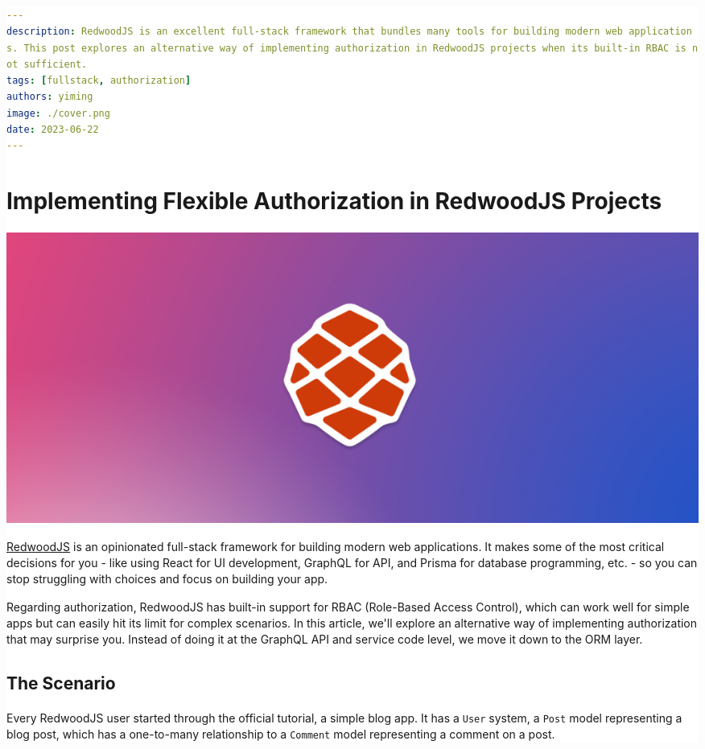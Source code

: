 ```yaml
---
description: RedwoodJS is an excellent full-stack framework that bundles many tools for building modern web applications. This post explores an alternative way of implementing authorization in RedwoodJS projects when its built-in RBAC is not sufficient.
tags: [fullstack, authorization]
authors: yiming
image: ./cover.png
date: 2023-06-22
---
```


# Implementing Flexible Authorization in RedwoodJS Projects

![Cover image](cover.png)

[RedwoodJS](https://redwoodjs.com) is an opinionated full-stack framework for building modern web applications. It makes some of the most critical decisions for you - like using React for UI development, GraphQL for API, and Prisma for database programming, etc. - so you can stop struggling with choices and focus on building your app.

Regarding authorization, RedwoodJS has built-in support for RBAC (Role-Based Access Control), which can work well for simple apps but can easily hit its limit for complex scenarios. In this article, we'll explore an alternative way of implementing authorization that may surprise you. Instead of doing it at the GraphQL API and service code level, we move it down to the ORM layer.



## The Scenario

Every RedwoodJS user started through the official tutorial, a simple blog app. It has a `User` system, a `Post` model representing a blog post, which has a one-to-many relationship to a `Comment` model representing a comment on a post.
